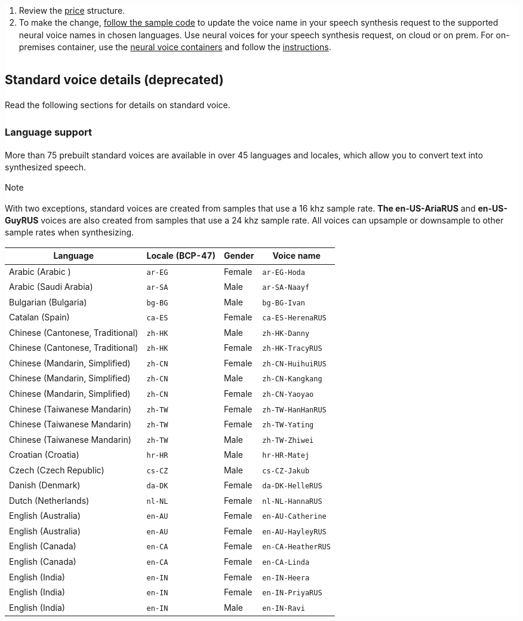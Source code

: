 1. Review the [price](https://azure.microsoft.com/pricing/details/cognitive-services/speech-services/) structure.
2. To make the change, [follow the sample code](speech-synthesis-markup-voice.md#use-voice-elements) to update the voice name in your speech synthesis request to the supported neural voice names in chosen languages. Use neural voices for your speech synthesis request, on cloud or on prem. For on-premises container, use the [neural voice containers](../cognitive-services-container-support.md) and follow the [instructions](speech-container-howto.md).

## Standard voice details (deprecated)

Read the following sections for details on standard voice.

### Language support

More than 75 prebuilt standard voices are available in over 45 languages and locales, which allow you to convert text into synthesized speech.

> [!NOTE]
> With two exceptions, standard voices are created from samples that use a 16 khz sample rate.
> **The en-US-AriaRUS** and **en-US-GuyRUS** voices are also created from samples that use a 24 khz sample rate.
> All voices can upsample or downsample to other sample rates when synthesizing.

| Language | Locale (BCP-47) | Gender | Voice name |
|--|--|--|--|
| Arabic (Arabic ) | `ar-EG` | Female | `ar-EG-Hoda`|
| Arabic (Saudi Arabia) | `ar-SA` | Male | `ar-SA-Naayf`|
| Bulgarian (Bulgaria) | `bg-BG` | Male | `bg-BG-Ivan`|
| Catalan (Spain) | `ca-ES` | Female | `ca-ES-HerenaRUS`|
| Chinese (Cantonese, Traditional) | `zh-HK` | Male | `zh-HK-Danny`|
| Chinese (Cantonese, Traditional) | `zh-HK` | Female | `zh-HK-TracyRUS`|
| Chinese (Mandarin, Simplified) | `zh-CN` | Female | `zh-CN-HuihuiRUS`|
| Chinese (Mandarin, Simplified) | `zh-CN` | Male | `zh-CN-Kangkang`|
| Chinese (Mandarin, Simplified) | `zh-CN` | Female | `zh-CN-Yaoyao`|
| Chinese (Taiwanese Mandarin) |  `zh-TW` | Female | `zh-TW-HanHanRUS`|
| Chinese (Taiwanese Mandarin) |  `zh-TW` | Female | `zh-TW-Yating`|
| Chinese (Taiwanese Mandarin) |  `zh-TW` | Male | `zh-TW-Zhiwei`|
| Croatian (Croatia) | `hr-HR` | Male | `hr-HR-Matej`|
| Czech (Czech Republic) | `cs-CZ` | Male | `cs-CZ-Jakub`|
| Danish (Denmark) | `da-DK` | Female | `da-DK-HelleRUS`|
| Dutch (Netherlands) | `nl-NL` | Female | `nl-NL-HannaRUS`|
| English (Australia) | `en-AU` | Female | `en-AU-Catherine`|
| English (Australia) | `en-AU` | Female | `en-AU-HayleyRUS`|
| English (Canada) | `en-CA` | Female | `en-CA-HeatherRUS`|
| English (Canada) | `en-CA` | Female | `en-CA-Linda`|
| English (India) | `en-IN` | Female | `en-IN-Heera`|
| English (India) | `en-IN` | Female | `en-IN-PriyaRUS`|
| English (India) | `en-IN` | Male | `en-IN-Ravi`|